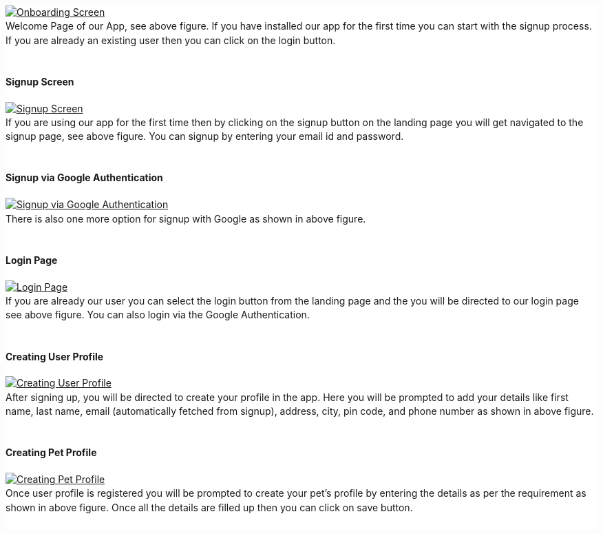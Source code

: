 [![Onboarding Screen](https://i.postimg.cc/cJ70kyLx/Whats-App-Image-2023-04-09-at-7-03-58-PM.jpg)](https://postimg.cc/qt7PgFKS)
<br />
Welcome Page of our App, see above figure. If you have installed our app for the first time you can start with the signup process. If you are already an existing user then you can click on the login button.
<br />
<br />

#### Signup Screen

[![Signup Screen](https://i.postimg.cc/d1tRLF7D/Whats-App-Image-2023-04-09-at-7-03-58-PM-1.jpg)](https://postimg.cc/WDCqHQwP)
<br />
If you are using our app for the first time then by clicking on the signup button on the landing page you will get navigated to the signup page, see above figure. You can signup by entering your email id and password.
<br />
<br />

#### Signup via Google Authentication

[![Signup via Google Authentication](https://i.postimg.cc/j52bvWwT/Whats-App-Image-2023-04-09-at-7-19-29-PM.jpg)](https://postimg.cc/f3GpRRfq)
<br />
There is also one more option for signup with Google as shown in above figure.
<br />
<br />

#### Login Page

[![Login Page](https://i.postimg.cc/qRjP3pjF/Whats-App-Image-2023-04-09-at-7-03-58-PM-3.jpg)](https://postimg.cc/PpvVGnGb)
<br />
If you are already our user you can select the login button from the landing page and the you will be directed to our login page see above figure. You can also login via the Google Authentication.
<br />
<br />

#### Creating User Profile

[![Creating User Profile](https://i.postimg.cc/Hs4hcYn9/Whats-App-Image-2023-04-09-at-7-03-58-PM-4.jpg)](https://postimg.cc/qzqLWd8N)
<br />
After signing up, you will be directed to create your profile in the app. Here you will be prompted to add your details like first name, last name, email (automatically fetched from signup), address, city, pin code, and phone number as shown in above figure.
<br />
<br />

#### Creating Pet Profile

[![Creating Pet Profile](https://i.postimg.cc/59HZKW0w/Whats-App-Image-2023-04-09-at-7-03-58-PM-5.jpg)](https://postimg.cc/NLcJLVRM)
<br />
Once user profile is registered you will be prompted to create your pet’s profile by entering the details as per the requirement as shown in above figure. Once all the details are filled up then you can click on save button.
<br />
<br />
